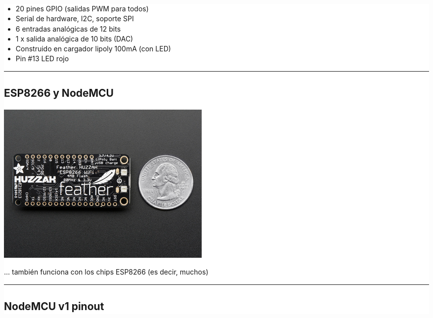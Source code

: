 - 20 pines GPIO (salidas PWM para todos)
- Serial de hardware, I2C, soporte SPI
- 6 entradas analógicas de 12 bits
- 1 x salida analógica de 10 bits (DAC)
- Construido en cargador lipoly 100mA (con LED)
- Pin #13 LED rojo

---

## ESP8266 y NodeMCU

![](img/feather.huzzah.small.png)

... también funciona con los chips ESP8266 (es decir, muchos) 

---

## NodeMCU v1 pinout
